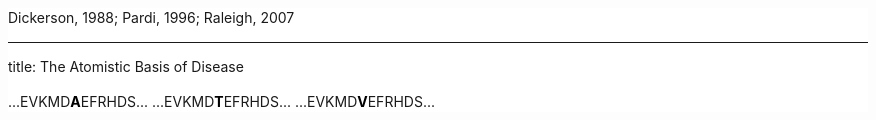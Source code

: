 <footer class="source"> Dickerson, 1988; Pardi, 1996; Raleigh, 2007  </footer>

---
title: The Atomistic Basis of Disease

...EVKMD<b><font color="black">A</font></b>EFRHDS...  ...EVKMD<b><font color="black">T</font></b>EFRHDS...  ...EVKMD<b><font color="black">V</font></b>EFRHDS...
